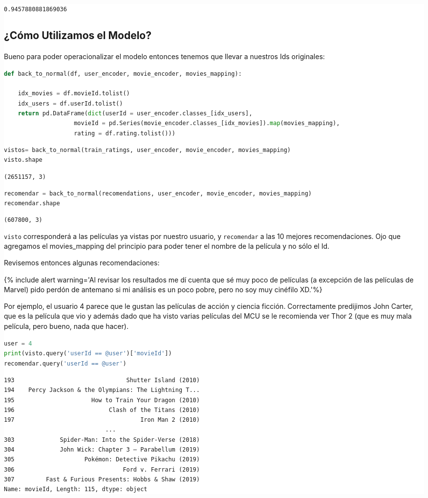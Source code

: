     0.9457880881869036


## ¿Cómo Utilizamos el Modelo?

Bueno para poder operacionalizar el modelo entonces tenemos que llevar a nuestros Ids originales:


```python
def back_to_normal(df, user_encoder, movie_encoder, movies_mapping):
    
    idx_movies = df.movieId.tolist()
    idx_users = df.userId.tolist()
    return pd.DataFrame(dict(userId = user_encoder.classes_[idx_users],
                    movieId = pd.Series(movie_encoder.classes_[idx_movies]).map(movies_mapping),
                    rating = df.rating.tolist()))
```


```python
vistos= back_to_normal(train_ratings, user_encoder, movie_encoder, movies_mapping)
visto.shape
```

    (2651157, 3)

```python
recomendar = back_to_normal(recomendations, user_encoder, movie_encoder, movies_mapping)
recomendar.shape
```
    (607800, 3)

`visto` corresponderá a las películas ya vistas por nuestro usuario, y `recomendar` a las 10 mejores recomendaciones. Ojo que agregamos el movies_mapping del principio para poder tener el nombre de la película y no sólo el Id.

Revisemos entonces algunas recomendaciones:

{% include alert warning='Al revisar los resultados me dí cuenta que sé muy poco de películas (a excepción de las películas de Marvel) pido perdón de antemano si mi análisis es un poco pobre, pero no soy muy cinéfilo XD.'%}


Por ejemplo, el usuario 4 parece que le gustan las películas de acción y ciencia ficción. Correctamente predijimos John Carter, que es la película que vio y además dado que ha visto varias películas del MCU se le recomienda ver Thor 2 (que es muy mala película, pero bueno, nada que hacer).

```python
user = 4
print(visto.query('userId == @user')['movieId'])
recomendar.query('userId == @user')

```

    193                                Shutter Island (2010)
    194    Percy Jackson & the Olympians: The Lightning T...
    195                      How to Train Your Dragon (2010)
    196                           Clash of the Titans (2010)
    197                                    Iron Man 2 (2010)
                                 ...                        
    303             Spider-Man: Into the Spider-Verse (2018)
    304             John Wick: Chapter 3 – Parabellum (2019)
    305                    Pokémon: Detective Pikachu (2019)
    306                               Ford v. Ferrari (2019)
    307         Fast & Furious Presents: Hobbs & Shaw (2019)
    Name: movieId, Length: 115, dtype: object

